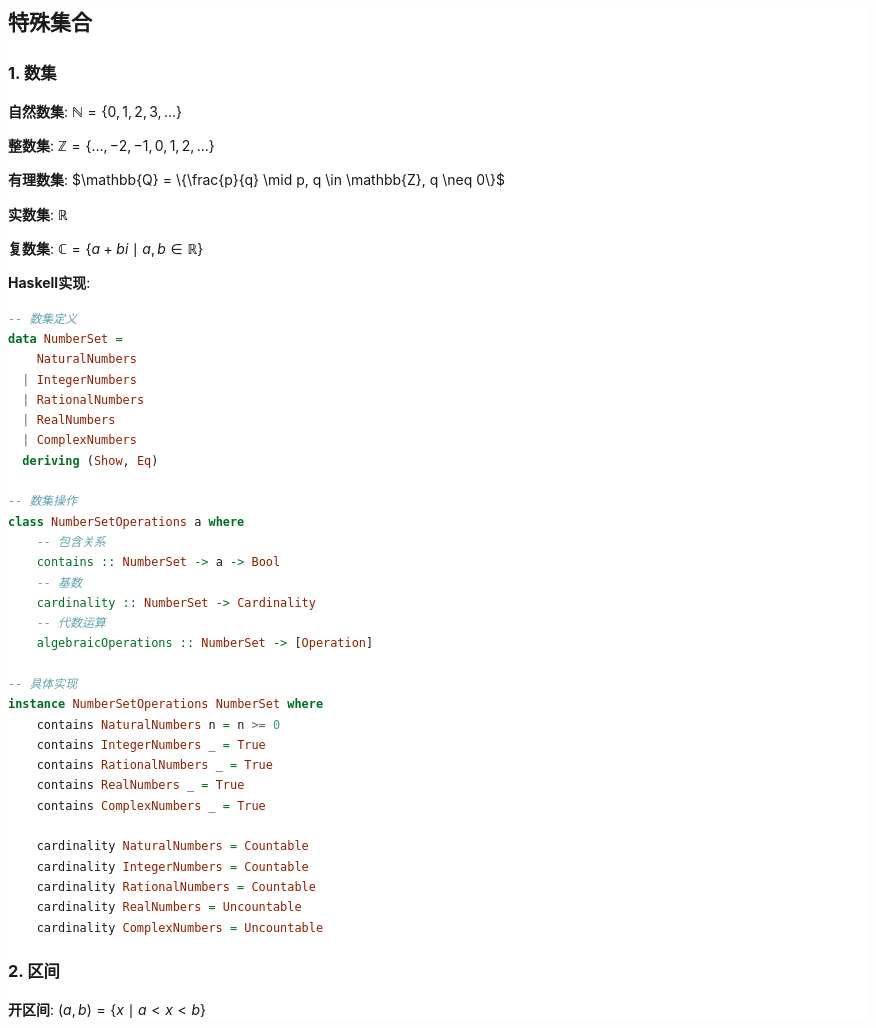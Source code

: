 ## 特殊集合

### 1. 数集

**自然数集**: $\mathbb{N} = \{0, 1, 2, 3, \ldots\}$

**整数集**: $\mathbb{Z} = \{\ldots, -2, -1, 0, 1, 2, \ldots\}$

**有理数集**: $\mathbb{Q} = \{\frac{p}{q} \mid p, q \in \mathbb{Z}, q \neq 0\}$

**实数集**: $\mathbb{R}$

**复数集**: $\mathbb{C} = \{a + bi \mid a, b \in \mathbb{R}\}$

**Haskell实现**:

```haskell
-- 数集定义
data NumberSet = 
    NaturalNumbers
  | IntegerNumbers
  | RationalNumbers
  | RealNumbers
  | ComplexNumbers
  deriving (Show, Eq)

-- 数集操作
class NumberSetOperations a where
    -- 包含关系
    contains :: NumberSet -> a -> Bool
    -- 基数
    cardinality :: NumberSet -> Cardinality
    -- 代数运算
    algebraicOperations :: NumberSet -> [Operation]

-- 具体实现
instance NumberSetOperations NumberSet where
    contains NaturalNumbers n = n >= 0
    contains IntegerNumbers _ = True
    contains RationalNumbers _ = True
    contains RealNumbers _ = True
    contains ComplexNumbers _ = True
    
    cardinality NaturalNumbers = Countable
    cardinality IntegerNumbers = Countable
    cardinality RationalNumbers = Countable
    cardinality RealNumbers = Uncountable
    cardinality ComplexNumbers = Uncountable
```

### 2. 区间

**开区间**: $(a, b) = \{x \mid a < x < b\}$
